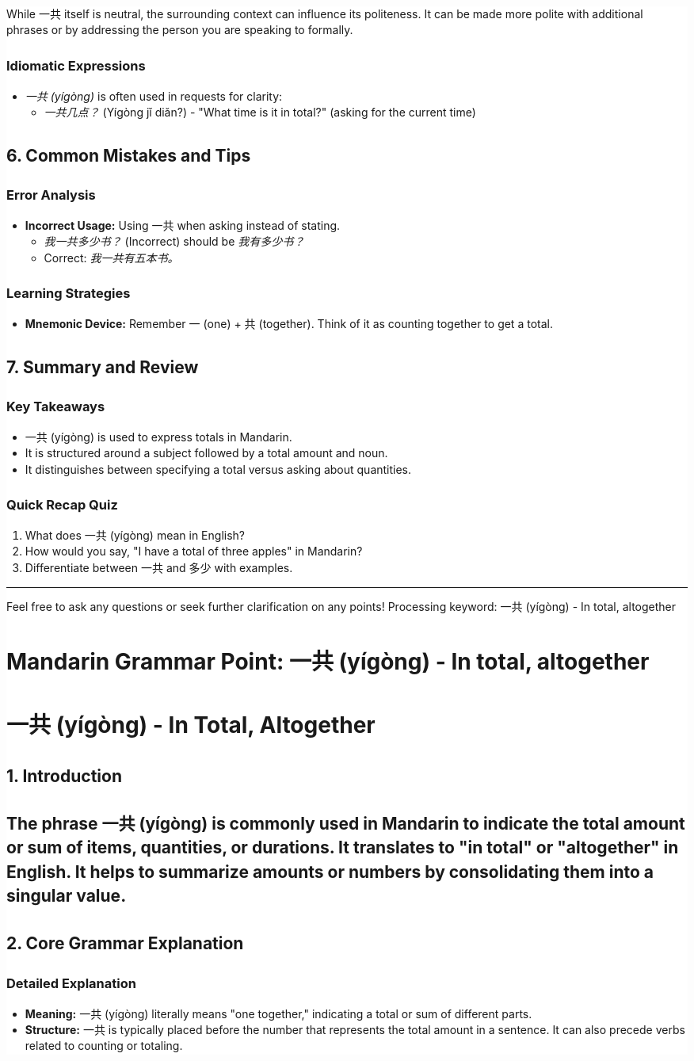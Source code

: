 While 一共 itself is neutral, the surrounding context can influence its politeness. It can be made more polite with additional phrases or by addressing the person you are speaking to formally.
### Idiomatic Expressions
- *一共 (yígòng)* is often used in requests for clarity:  
  - *一共几点？* (Yígòng jǐ diǎn?) - "What time is it in total?" (asking for the current time)
## 6. Common Mistakes and Tips
### Error Analysis
- **Incorrect Usage:** Using 一共 when asking instead of stating.
  - *我一共多少书？* (Incorrect) should be *我有多少书？*
  - Correct: *我一共有五本书。*
### Learning Strategies
- **Mnemonic Device:** Remember 一 (one) + 共 (together). Think of it as counting together to get a total.
## 7. Summary and Review
### Key Takeaways
- 一共 (yígòng) is used to express totals in Mandarin.
- It is structured around a subject followed by a total amount and noun.
- It distinguishes between specifying a total versus asking about quantities.
### Quick Recap Quiz
1. What does 一共 (yígòng) mean in English?
2. How would you say, "I have a total of three apples" in Mandarin?
3. Differentiate between 一共 and 多少 with examples.
---
Feel free to ask any questions or seek further clarification on any points!
Processing keyword: 一共 (yígòng) - In total, altogether
# Mandarin Grammar Point: 一共 (yígòng) - In total, altogether
# 一共 (yígòng) - In Total, Altogether
## 1. Introduction
The phrase 一共 (yígòng) is commonly used in Mandarin to indicate the total amount or sum of items, quantities, or durations. It translates to "in total" or "altogether" in English. It helps to summarize amounts or numbers by consolidating them into a singular value.
---
## 2. Core Grammar Explanation
### Detailed Explanation
- **Meaning:** 一共 (yígòng) literally means "one together," indicating a total or sum of different parts.
- **Structure:** 一共 is typically placed before the number that represents the total amount in a sentence. It can also precede verbs related to counting or totaling.
  